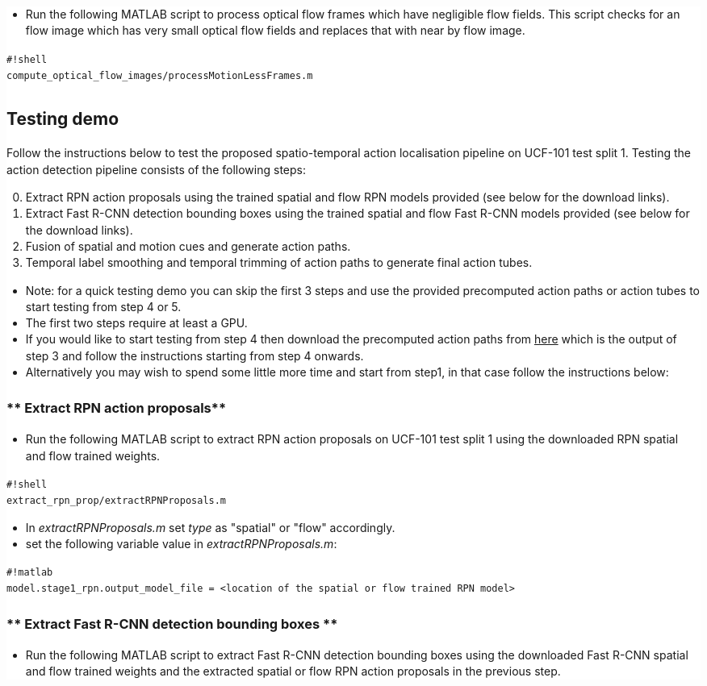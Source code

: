 * Run the following MATLAB script to process optical flow frames which have negligible flow fields. This script checks for an flow image which has very small optical flow fields  and replaces that with near by flow image.

```
#!shell
compute_optical_flow_images/processMotionLessFrames.m

```


## **Testing demo** ##

Follow the instructions below to test the proposed spatio-temporal action localisation pipeline on UCF-101 test split 1. Testing the action detection pipeline consists of the following steps:

0. Extract RPN action proposals using the trained spatial and flow RPN models provided (see below for the download links).
0. Extract Fast R-CNN detection bounding boxes using the trained spatial and flow Fast R-CNN models provided (see below for the download links).
0. Fusion of spatial and motion cues and generate action paths.
0. Temporal label smoothing and temporal trimming of action paths to generate final action tubes.


* Note: for a quick testing demo you can skip the first 3 steps and use the provided precomputed action paths or action tubes  to start testing from step 4 or 5.
* The first two steps require at least a GPU.
* If you would like to start testing from step 4 then download the precomputed action paths from [here](https://drive.google.com/open?id=0B7ceNGuvUFZHRVMwc09kdThaWnM) which is the output of step 3 and follow the instructions starting from step 4 onwards.
* Alternatively you may wish to spend some little more time and start from step1, in that case follow the instructions below:

### ** Extract RPN action proposals** ###
* Run the following MATLAB script to extract RPN action proposals on UCF-101 test split 1 using the downloaded RPN spatial and flow trained weights. 

```
#!shell
extract_rpn_prop/extractRPNProposals.m

```
* In *extractRPNProposals.m* set *type* as "spatial" or "flow" accordingly.
* set the following variable value in *extractRPNProposals.m*:
```
#!matlab
model.stage1_rpn.output_model_file = <location of the spatial or flow trained RPN model>

```

### ** Extract Fast R-CNN detection bounding boxes ** ###
* Run the following MATLAB script to extract Fast R-CNN detection bounding boxes using the downloaded Fast R-CNN spatial and flow trained weights and the extracted spatial or flow RPN action proposals in the previous step.
